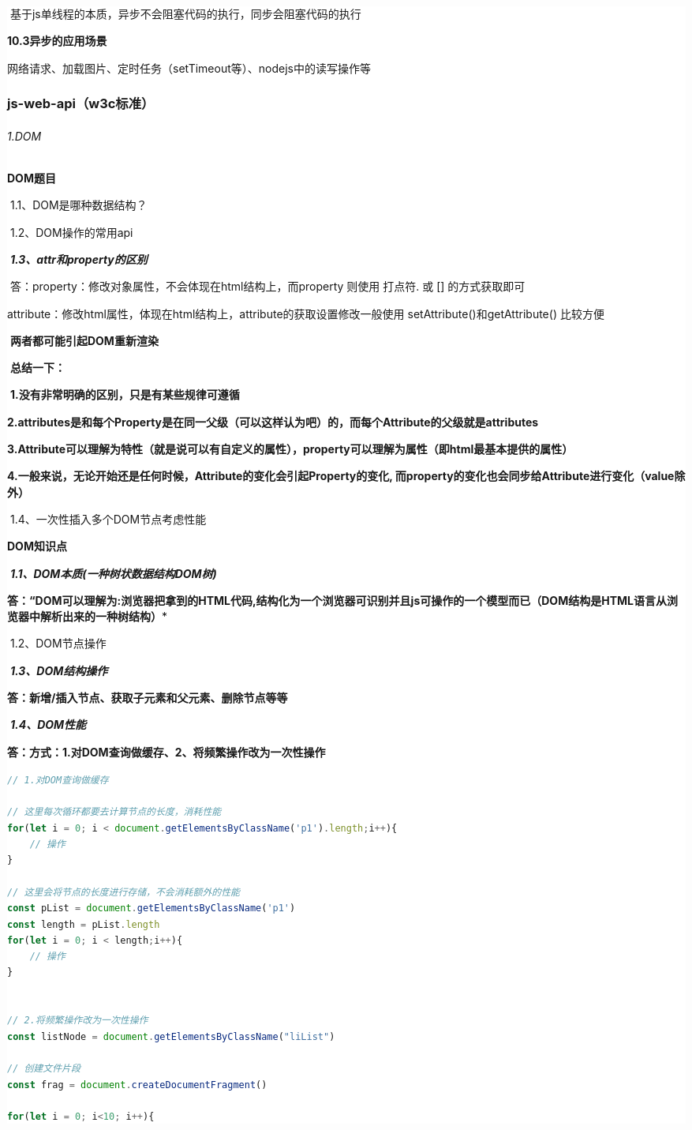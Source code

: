 ​		基于js单线程的本质，异步不会阻塞代码的执行，同步会阻塞代码的执行

**10.3异步的应用场景**

​		网络请求、加载图片、定时任务（setTimeout等）、nodejs中的读写操作等

### js-web-api（w3c标准）

###### 1.DOM

**DOM题目**

​	1.1、DOM是哪种数据结构？

​	1.2、DOM操作的常用api

​	***1.3、attr和property的区别***

​	答：property：修改对象属性，不会体现在html结构上，而property 则使用  打点符. 或 [] 的方式获取即可

​			attribute：修改html属性，体现在html结构上，attribute的获取设置修改一般使用 setAttribute()和getAttribute()  比较方便

​			**两者都可能引起DOM重新渲染**

​	**总结一下：**

​		**1.没有非常明确的区别，只是有某些规律可遵循**

​        **2.attributes是和每个Property是在同一父级（可以这样认为吧）的，而每个Attribute的父级就是attributes**

​       **3.Attribute可以理解为特性（就是说可以有自定义的属性），property可以理解为属性（即html最基本提供的属性）**

​       **4.一般来说，无论开始还是任何时候，Attribute的变化会引起Property的变化, 而property的变化也会同步给Attribute进行变化（value除外）**

​	1.4、一次性插入多个DOM节点考虑性能

**DOM知识点**

​	***1.1、DOM本质(一种树状数据结构DOM树)***

​		**答：“DOM可以理解为:浏览器把拿到的HTML代码,结构化为一个浏览器可识别并且js可操作的一个模型而已（DOM结构是HTML语言从浏览器中解析出来的一种树结构）***

​	1.2、DOM节点操作

​	***1.3、DOM结构操作***

​	**答：新增/插入节点、获取子元素和父元素、删除节点等等**

​	***1.4、DOM性能***

​	**答：方式：1.对DOM查询做缓存、2、将频繁操作改为一次性操作**

```js
// 1.对DOM查询做缓存

// 这里每次循环都要去计算节点的长度，消耗性能
for(let i = 0; i < document.getElementsByClassName('p1').length;i++){ 
    // 操作 
}

// 这里会将节点的长度进行存储，不会消耗额外的性能
const pList = document.getElementsByClassName('p1')
const length = pList.length
for(let i = 0; i < length;i++){ 
    // 操作 
}


// 2.将频繁操作改为一次性操作
const listNode = document.getElementsByClassName("liList")

// 创建文件片段
const frag = document.createDocumentFragment()

for(let i = 0; i<10; i++){
```